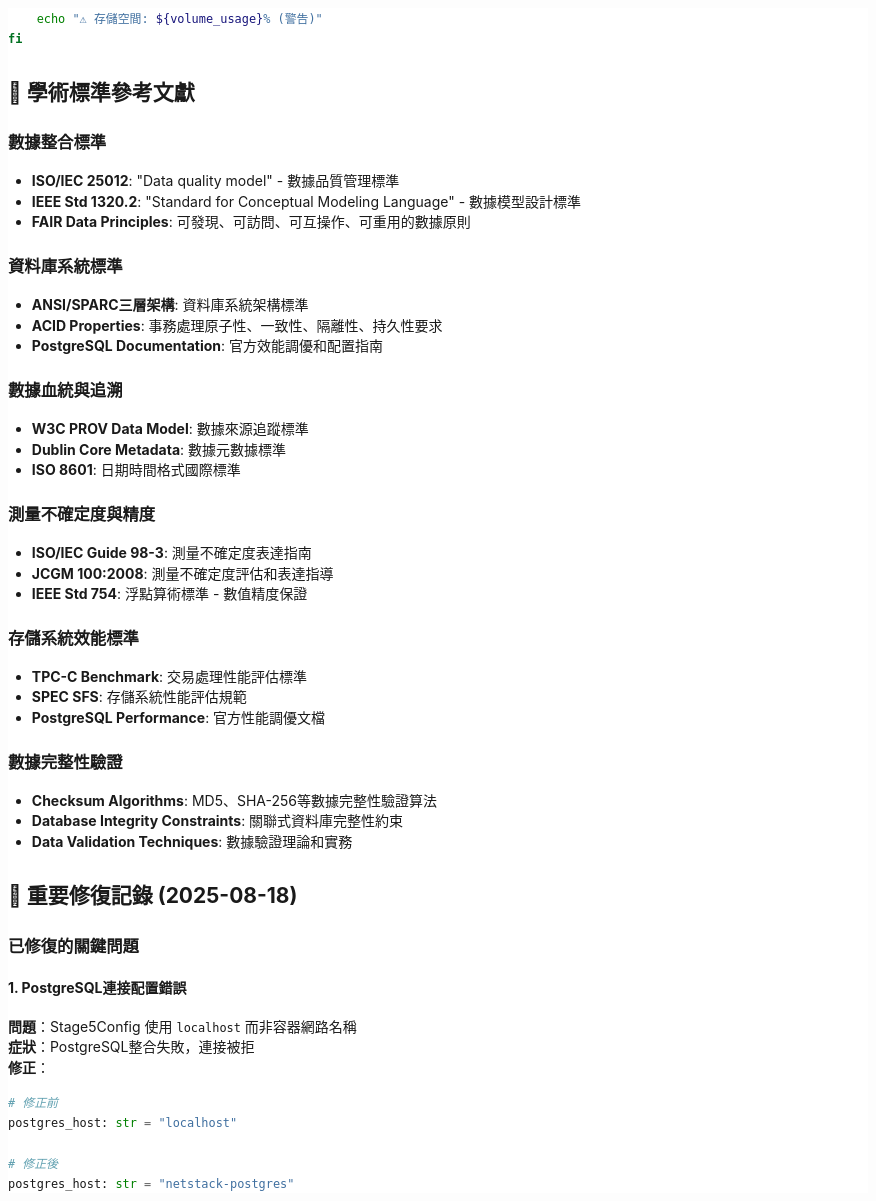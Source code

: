 ```bash
    echo "⚠️ 存儲空間: ${volume_usage}% (警告)"
fi
```

## 📖 **學術標準參考文獻**

### 數據整合標準
- **ISO/IEC 25012**: "Data quality model" - 數據品質管理標準
- **IEEE Std 1320.2**: "Standard for Conceptual Modeling Language" - 數據模型設計標準
- **FAIR Data Principles**: 可發現、可訪問、可互操作、可重用的數據原則

### 資料庫系統標準
- **ANSI/SPARC三層架構**: 資料庫系統架構標準
- **ACID Properties**: 事務處理原子性、一致性、隔離性、持久性要求
- **PostgreSQL Documentation**: 官方效能調優和配置指南

### 數據血統與追溯
- **W3C PROV Data Model**: 數據來源追蹤標準
- **Dublin Core Metadata**: 數據元數據標準
- **ISO 8601**: 日期時間格式國際標準

### 測量不確定度與精度
- **ISO/IEC Guide 98-3**: 測量不確定度表達指南
- **JCGM 100:2008**: 測量不確定度評估和表達指導
- **IEEE Std 754**: 浮點算術標準 - 數值精度保證

### 存儲系統效能標準
- **TPC-C Benchmark**: 交易處理性能評估標準
- **SPEC SFS**: 存儲系統性能評估規範
- **PostgreSQL Performance**: 官方性能調優文檔

### 數據完整性驗證
- **Checksum Algorithms**: MD5、SHA-256等數據完整性驗證算法
- **Database Integrity Constraints**: 關聯式資料庫完整性約束
- **Data Validation Techniques**: 數據驗證理論和實務

## 🔧 重要修復記錄 (2025-08-18)

### 已修復的關鍵問題

#### 1. PostgreSQL連接配置錯誤
**問題**：Stage5Config 使用 `localhost` 而非容器網路名稱  
**症狀**：PostgreSQL整合失敗，連接被拒  
**修正**：
```python
# 修正前
postgres_host: str = "localhost"

# 修正後  
postgres_host: str = "netstack-postgres"
```
